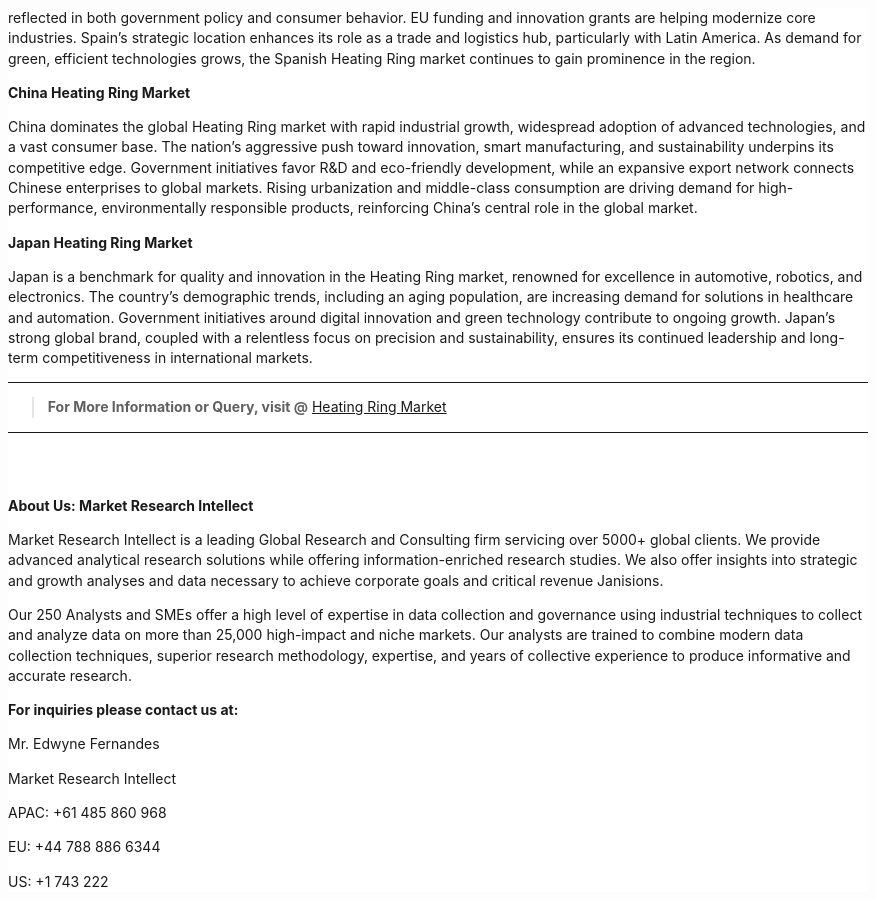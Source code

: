 reflected in both government policy and consumer behavior. EU funding and innovation grants are helping modernize core industries. Spain&rsquo;s strategic location enhances its role as a trade and logistics hub, particularly with Latin America. As demand for green, efficient technologies grows, the Spanish Heating Ring market continues to gain prominence in the region.</p><p class="" data-start="4977" data-end="5589"><strong data-start="4977" data-end="4998">China Heating Ring Market</strong></p><p class="" data-start="4977" data-end="5589">China dominates the global Heating Ring market with rapid industrial growth, widespread adoption of advanced technologies, and a vast consumer base. The nation&rsquo;s aggressive push toward innovation, smart manufacturing, and sustainability underpins its competitive edge. Government initiatives favor R&amp;D and eco-friendly development, while an expansive export network connects Chinese enterprises to global markets. Rising urbanization and middle-class consumption are driving demand for high-performance, environmentally responsible products, reinforcing China&rsquo;s central role in the global market.</p><p class="" data-start="5591" data-end="6162"><strong data-start="5591" data-end="5612">Japan Heating Ring Market</strong></p><p class="" data-start="5591" data-end="6162">Japan is a benchmark for quality and innovation in the Heating Ring market, renowned for excellence in automotive, robotics, and electronics. The country&rsquo;s demographic trends, including an aging population, are increasing demand for solutions in healthcare and automation. Government initiatives around digital innovation and green technology contribute to ongoing growth. Japan&rsquo;s strong global brand, coupled with a relentless focus on precision and sustainability, ensures its continued leadership and long-term competitiveness in international markets.</p><hr /><blockquote><p><span class="font-[700]"><strong>For More Information or Query, visit&nbsp;@</strong>&nbsp;</span><span class="font-[700]"><a href="https://www.marketresearchintellect.com/product/global-heating-ring-market-size-and-forecast/?utm_source=Linkedin&utm_medium=019" target="_blank" data-tracking-control-name="article-ssr-frontend-pulse_little-text-block" data-tracking-will-navigate="" data-test-link="">Heating Ring Market</a></span></p></blockquote><hr /><h3>&nbsp;</h3><p><strong><span class="font-[700]">About Us: Market Research Intellect</span></strong></p><p><span class="">Market Research Intellect is a leading Global Research and Consulting firm servicing over 5000+ global clients. We provide advanced analytical research solutions while offering information-enriched research studies.&nbsp;</span>We also offer insights into strategic and growth analyses and data necessary to achieve corporate goals and critical revenue Janisions.</p><p><span class="">Our 250 Analysts and SMEs offer a high level of expertise in data collection and governance using industrial techniques to collect and analyze data on more than 25,000 high-impact and niche markets. Our analysts are trained to combine modern data collection techniques, superior research methodology, expertise, and years of collective experience to produce informative and accurate research.</span></p><p><strong>For inquiries please contact us at:</strong></p><p>Mr. Edwyne Fernandes</p><p>Market Research Intellect</p><p>APAC: +61 485 860 968</p><p>EU: +44 788 886 6344</p><p>US: +1 743 222